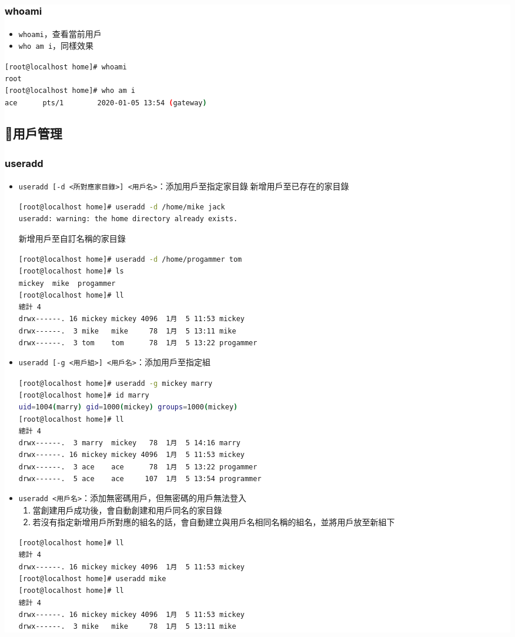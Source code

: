 ### whoami
* `whoami`，查看當前用戶
* `who am i`，同樣效果
```bash
[root@localhost home]# whoami
root
[root@localhost home]# who am i
ace      pts/1        2020-01-05 13:54 (gateway)
```

## 🐧用戶管理
### useradd
* `useradd [-d <所對應家目錄>] <用戶名>`：添加用戶至指定家目錄
	新增用戶至已存在的家目錄
	```bash
	[root@localhost home]# useradd -d /home/mike jack
	useradd: warning: the home directory already exists.
	```
	新增用戶至自訂名稱的家目錄
	```bash
	[root@localhost home]# useradd -d /home/progammer tom
	[root@localhost home]# ls
	mickey  mike  progammer
	[root@localhost home]# ll
	總計 4
	drwx------. 16 mickey mickey 4096  1月  5 11:53 mickey
	drwx------.  3 mike   mike     78  1月  5 13:11 mike
	drwx------.  3 tom    tom      78  1月  5 13:22 progammer
	```
* `useradd [-g <用戶組>] <用戶名>`：添加用戶至指定組
	```bash
	[root@localhost home]# useradd -g mickey marry
	[root@localhost home]# id marry
	uid=1004(marry) gid=1000(mickey) groups=1000(mickey)
	[root@localhost home]# ll
	總計 4
	drwx------.  3 marry  mickey   78  1月  5 14:16 marry
	drwx------. 16 mickey mickey 4096  1月  5 11:53 mickey
	drwx------.  3 ace    ace      78  1月  5 13:22 progammer
	drwx------.  5 ace    ace     107  1月  5 13:54 programmer
	```
* `useradd <用戶名>`：添加無密碼用戶，但無密碼的用戶無法登入
	1. 當創建用戶成功後，會自動創建和用戶同名的家目錄
	2. 若沒有指定新增用戶所對應的組名的話，會自動建立與用戶名相同名稱的組名，並將用戶放至新組下
	```bash
	[root@localhost home]# ll
	總計 4
	drwx------. 16 mickey mickey 4096  1月  5 11:53 mickey
	[root@localhost home]# useradd mike
	[root@localhost home]# ll
	總計 4
	drwx------. 16 mickey mickey 4096  1月  5 11:53 mickey
	drwx------.  3 mike   mike     78  1月  5 13:11 mike
	```
